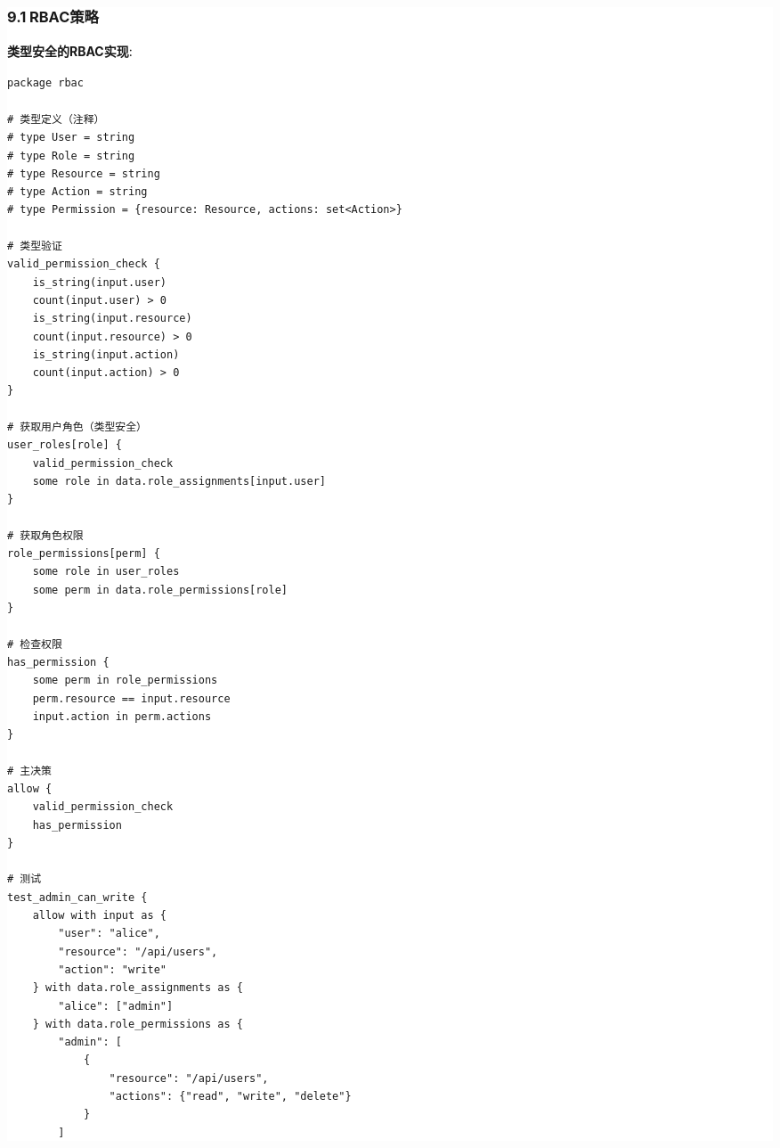 ### 9.1 RBAC策略

**类型安全的RBAC实现**:

```rego
package rbac

# 类型定义（注释）
# type User = string
# type Role = string
# type Resource = string
# type Action = string
# type Permission = {resource: Resource, actions: set<Action>}

# 类型验证
valid_permission_check {
    is_string(input.user)
    count(input.user) > 0
    is_string(input.resource)
    count(input.resource) > 0
    is_string(input.action)
    count(input.action) > 0
}

# 获取用户角色（类型安全）
user_roles[role] {
    valid_permission_check
    some role in data.role_assignments[input.user]
}

# 获取角色权限
role_permissions[perm] {
    some role in user_roles
    some perm in data.role_permissions[role]
}

# 检查权限
has_permission {
    some perm in role_permissions
    perm.resource == input.resource
    input.action in perm.actions
}

# 主决策
allow {
    valid_permission_check
    has_permission
}

# 测试
test_admin_can_write {
    allow with input as {
        "user": "alice",
        "resource": "/api/users",
        "action": "write"
    } with data.role_assignments as {
        "alice": ["admin"]
    } with data.role_permissions as {
        "admin": [
            {
                "resource": "/api/users",
                "actions": {"read", "write", "delete"}
            }
        ]
```